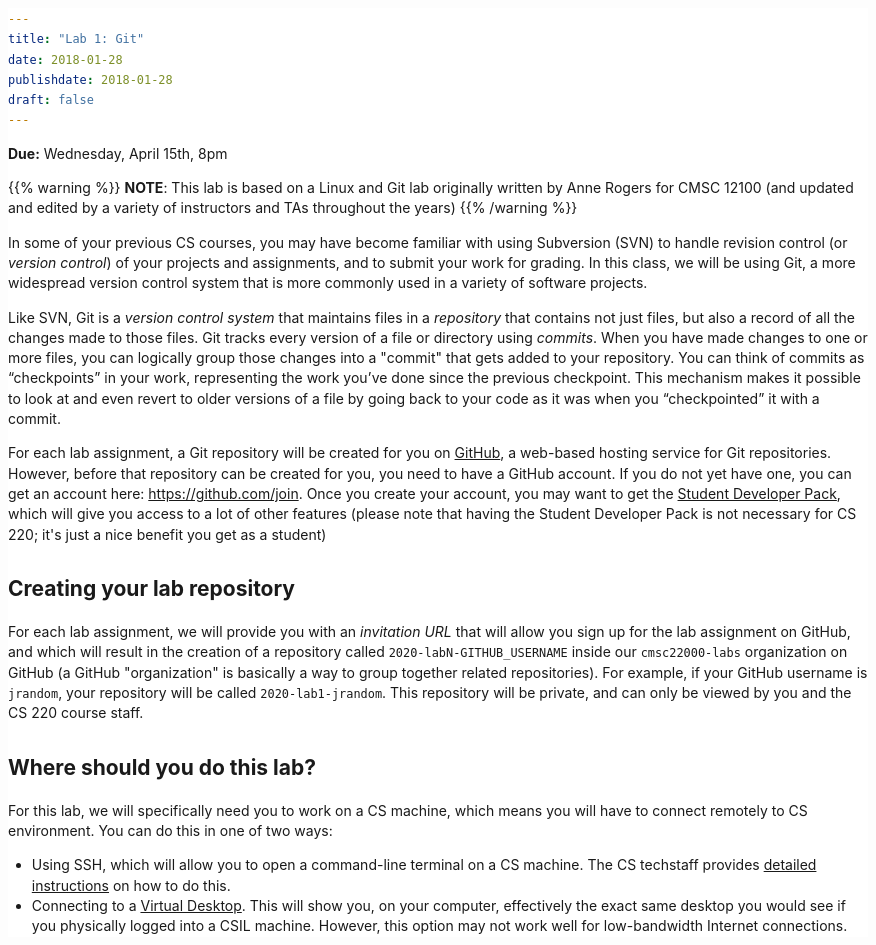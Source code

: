 ```yaml
---
title: "Lab 1: Git"
date: 2018-01-28
publishdate: 2018-01-28
draft: false
---
```


**Due:** Wednesday, April 15th, 8pm

{{% warning %}}
**NOTE**: This lab is based on a Linux and Git lab originally written by Anne Rogers for CMSC 12100 (and updated and edited by a variety of instructors and TAs throughout the years)
{{% /warning %}}

In some of your previous CS courses, you may have become familiar with using Subversion (SVN) to handle revision control (or *version control*) of your projects and assignments, and to submit your work for grading. In this class, we will be using Git, a more widespread version control system that is more commonly used in a variety of software projects.

Like SVN, Git is a *version control system* that maintains files in a *repository* that contains not just files, but also a record of all the changes made to those files. Git tracks every version of a file or directory using *commits*. When you have made changes to one or more files, you can logically group those changes into a "commit" that gets added to your repository. You can think of commits as “checkpoints” in your work, representing the work you’ve done since the previous checkpoint. This mechanism makes it possible to look at and even revert to older versions of a file by going back to your code as it was when you “checkpointed” it with a commit.

For each lab assignment, a Git repository will be created for you on [GitHub](https://github.com/), a web-based hosting service for Git repositories. However, before that repository can be created for you, you need to have a GitHub account. If you do not yet have one, you can get an account here: https://github.com/join. Once you create your account, you may want to get the [Student Developer Pack](https://education.github.com/pack), which will give you access to a lot of other features (please note that having the Student Developer Pack is not necessary for CS 220; it's just a nice benefit you get as a student) 

## Creating your lab repository

For each lab assignment, we will provide you with an *invitation URL* that will allow you sign up for the lab assignment on GitHub, and which will result in the creation of a repository called `2020-labN-GITHUB_USERNAME` inside our `cmsc22000-labs` organization on GitHub (a GitHub "organization" is basically a way to group together related repositories). For example, if your GitHub username is `jrandom`, your repository will be called `2020-lab1-jrandom`. This repository will be private, and can only be viewed by you and the CS 220 course staff.

## Where should you do this lab?

For this lab, we will specifically need you to work on a CS machine, which means you will have to connect remotely to CS environment. You can do this in one of two ways:

- Using SSH, which will allow you to open a command-line terminal on a CS machine. The CS techstaff provides [detailed instructions](https://howto.cs.uchicago.edu/remote_access) on how to do this.
- Connecting to a [Virtual Desktop](https://howto.cs.uchicago.edu/techstaff:vdesk). This will show you, on your computer, effectively the exact same desktop you would see if you physically logged into a CSIL machine. However, this option may not work well for low-bandwidth Internet connections. 
